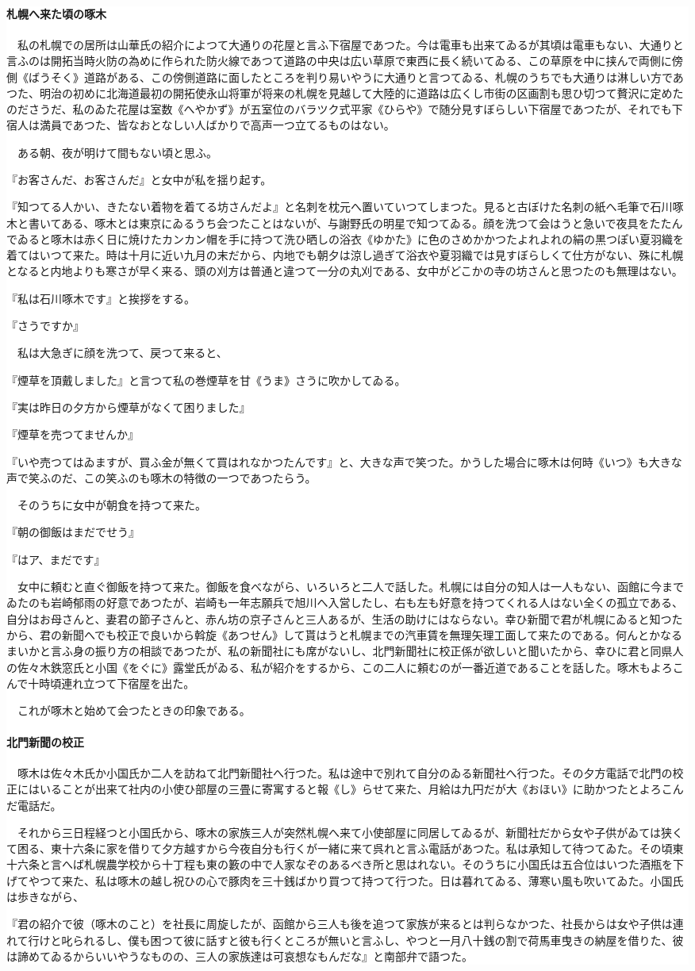 

#### 札幌へ来た頃の啄木




　私の札幌での居所は山華氏の紹介によつて大通りの花屋と言ふ下宿屋であつた。今は電車も出来てゐるが其頃は電車もない、大通りと言ふのは開拓当時火防の為めに作られた防火線であつて道路の中央は広い草原で東西に長く続いてゐる、この草原を中に挟んで両側に傍側《ばうそく》道路がある、この傍側道路に面したところを判り易いやうに大通りと言つてゐる、札幌のうちでも大通りは淋しい方であつた、明治の初めに北海道最初の開拓使永山将軍が将来の札幌を見越して大陸的に道路は広くし市街の区画割も思ひ切つて贅沢に定めたのださうだ、私のゐた花屋は室数《へやかず》が五室位のバラツク式平家《ひらや》で随分見すぼらしい下宿屋であつたが、それでも下宿人は満員であつた、皆なおとなしい人ばかりで高声一つ立てるものはない。

　ある朝、夜が明けて間もない頃と思ふ。

『お客さんだ、お客さんだ』と女中が私を揺り起す。

『知つてる人かい、きたない着物を着てる坊さんだよ』と名刺を枕元へ置いていつてしまつた。見ると古ぼけた名刺の紙へ毛筆で石川啄木と書いてある、啄木とは東京にゐるうち会つたことはないが、与謝野氏の明星で知つてゐる。顔を洗つて会はうと急いで夜具をたたんでゐると啄木は赤く日に焼けたカンカン帽を手に持つて洗ひ晒しの浴衣《ゆかた》に色のさめかかつたよれよれの絹の黒つぽい夏羽織を着てはいつて来た。時は十月に近い九月の末だから、内地でも朝夕は涼し過ぎて浴衣や夏羽織では見すぼらしくて仕方がない、殊に札幌となると内地よりも寒さが早く来る、頭の刈方は普通と違つて一分の丸刈である、女中がどこかの寺の坊さんと思つたのも無理はない。

『私は石川啄木です』と挨拶をする。

『さうですか』

　私は大急ぎに顔を洗つて、戻つて来ると、

『煙草を頂戴しました』と言つて私の巻煙草を甘《うま》さうに吹かしてゐる。

『実は昨日の夕方から煙草がなくて困りました』

『煙草を売つてませんか』

『いや売つてはゐますが、買ふ金が無くて買はれなかつたんです』と、大きな声で笑つた。かうした場合に啄木は何時《いつ》も大きな声で笑ふのだ、この笑ふのも啄木の特徴の一つであつたらう。

　そのうちに女中が朝食を持つて来た。

『朝の御飯はまだでせう』

『はア、まだです』

　女中に頼むと直ぐ御飯を持つて来た。御飯を食べながら、いろいろと二人で話した。札幌には自分の知人は一人もない、函館に今までゐたのも岩崎郁雨の好意であつたが、岩崎も一年志願兵で旭川へ入営したし、右も左も好意を持つてくれる人はない全くの孤立である、自分はお母さんと、妻君の節子さんと、赤ん坊の京子さんと三人あるが、生活の助けにはならない。幸ひ新聞で君が札幌にゐると知つたから、君の新聞へでも校正で良いから斡旋《あつせん》して貰はうと札幌までの汽車賃を無理矢理工面して来たのである。何んとかなるまいかと言ふ身の振り方の相談であつたが、私の新聞社にも席がないし、北門新聞社に校正係が欲しいと聞いたから、幸ひに君と同県人の佐々木鉄窓氏と小国《をぐに》露堂氏がゐる、私が紹介をするから、この二人に頼むのが一番近道であることを話した。啄木もよろこんで十時頃連れ立つて下宿屋を出た。

　これが啄木と始めて会つたときの印象である。



#### 北門新聞の校正




　啄木は佐々木氏か小国氏か二人を訪ねて北門新聞社へ行つた。私は途中で別れて自分のゐる新聞社へ行つた。その夕方電話で北門の校正にはいることが出来て社内の小使ひ部屋の三畳に寄寓すると報《し》らせて来た、月給は九円だが大《おほい》に助かつたとよろこんだ電話だ。

　それから三日程経つと小国氏から、啄木の家族三人が突然札幌へ来て小使部屋に同居してゐるが、新聞社だから女や子供がゐては狭くて困る、東十六条に家を借りて夕方越すから今夜自分も行くが一緒に来て呉れと言ふ電話があつた。私は承知して待つてゐた。その頃東十六条と言へば札幌農学校から十丁程も東の籔の中で人家なぞのあるべき所と思はれない。そのうちに小国氏は五合位はいつた酒瓶を下げてやつて来た、私は啄木の越し祝ひの心で豚肉を三十銭ばかり買つて持つて行つた。日は暮れてゐる、薄寒い風も吹いてゐた。小国氏は歩きながら、

『君の紹介で彼（啄木のこと）を社長に周旋したが、函館から三人も後を追つて家族が来るとは判らなかつた、社長からは女や子供は連れて行けと叱られるし、僕も困つて彼に話すと彼も行くところが無いと言ふし、やつと一月八十銭の割で荷馬車曳きの納屋を借りた、彼は諦めてゐるからいいやうなものの、三人の家族達は可哀想なもんだな』と南部弁で語つた。
